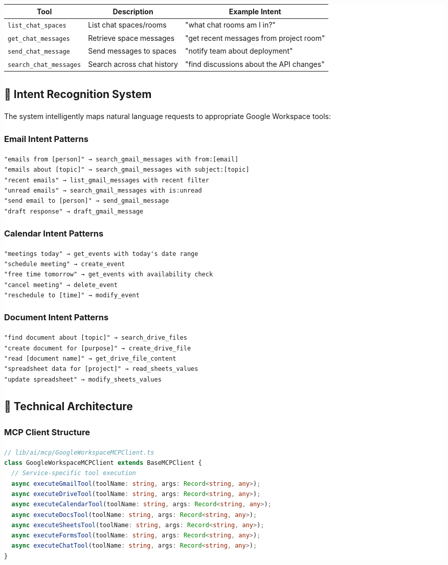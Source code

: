 | Tool                   | Description                | Example Intent                           |
| ---------------------- | -------------------------- | ---------------------------------------- |
| `list_chat_spaces`     | List chat spaces/rooms     | "what chat rooms am I in?"               |
| `get_chat_messages`    | Retrieve space messages    | "get recent messages from project room"  |
| `send_chat_message`    | Send messages to spaces    | "notify team about deployment"           |
| `search_chat_messages` | Search across chat history | "find discussions about the API changes" |

## 🎯 **Intent Recognition System**

The system intelligently maps natural language requests to appropriate Google Workspace tools:

### **Email Intent Patterns**

```
"emails from [person]" → search_gmail_messages with from:[email]
"emails about [topic]" → search_gmail_messages with subject:[topic]
"recent emails" → list_gmail_messages with recent filter
"unread emails" → search_gmail_messages with is:unread
"send email to [person]" → send_gmail_message
"draft response" → draft_gmail_message
```

### **Calendar Intent Patterns**

```
"meetings today" → get_events with today's date range
"schedule meeting" → create_event
"free time tomorrow" → get_events with availability check
"cancel meeting" → delete_event
"reschedule to [time]" → modify_event
```

### **Document Intent Patterns**

```
"find document about [topic]" → search_drive_files
"create document for [purpose]" → create_drive_file
"read [document name]" → get_drive_file_content
"spreadsheet data for [project]" → read_sheets_values
"update spreadsheet" → modify_sheets_values
```

## 🔧 **Technical Architecture**

### **MCP Client Structure**

```typescript
// lib/ai/mcp/GoogleWorkspaceMCPClient.ts
class GoogleWorkspaceMCPClient extends BaseMCPClient {
  // Service-specific tool execution
  async executeGmailTool(toolName: string, args: Record<string, any>);
  async executeDriveTool(toolName: string, args: Record<string, any>);
  async executeCalendarTool(toolName: string, args: Record<string, any>);
  async executeDocsTool(toolName: string, args: Record<string, any>);
  async executeSheetsTool(toolName: string, args: Record<string, any>);
  async executeFormsTool(toolName: string, args: Record<string, any>);
  async executeChatTool(toolName: string, args: Record<string, any>);
}
```
